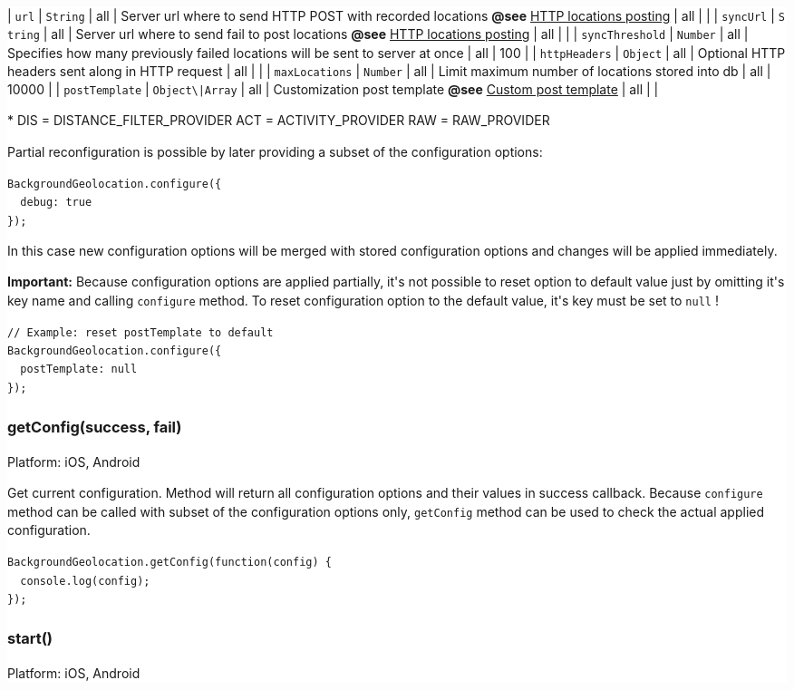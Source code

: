 | `url` | `String` | all          | Server url where to send HTTP POST with recorded locations **@see** [HTTP locations posting](#http-locations-posting)                                                                                                                                                                                                                              | all         |                            | 
| `syncUrl` | `String` | all          | Server url where to send fail to post locations **@see** [HTTP locations posting](#http-locations-posting)                                                                                                                                                                                                                                         | all         |                            | 
| `syncThreshold` | `Number` | all          | Specifies how many previously failed locations will be sent to server at once                                                                                                                                                                                                                                                                      | all         | 100                        | 
| `httpHeaders` | `Object` | all          | Optional HTTP headers sent along in HTTP request                                                                                                                                                                                                                                                                                                   | all         |                            | 
| `maxLocations` | `Number` | all          | Limit maximum number of locations stored into db                                                                                                                                                                                                                                                                                                   | all         | 10000                      | 
| `postTemplate` | `Object\|Array` | all          | Customization post template **@see** [Custom post template](#custom-post-template)                                                                                                                                                                                                                                                                 | all         |                            | 

\*
DIS = DISTANCE\_FILTER\_PROVIDER
ACT = ACTIVITY\_PROVIDER
RAW = RAW\_PROVIDER

Partial reconfiguration is possible by later providing a subset of the configuration options:

``` 
BackgroundGeolocation.configure({
  debug: true
});
```

In this case new configuration options will be merged with stored configuration options and changes will be applied immediately.

**Important:** Because configuration options are applied partially, it's not possible to reset option to default value just by omitting it's key name and calling `configure` method. To reset configuration option to the default value, it's key must be set to `null` !

``` 
// Example: reset postTemplate to default
BackgroundGeolocation.configure({
  postTemplate: null
});
```

### getConfig(success, fail)

Platform: iOS, Android

Get current configuration. Method will return all configuration options and their values in success callback.
Because `configure` method can be called with subset of the configuration options only, 
`getConfig` method can be used to check the actual applied configuration.

``` 
BackgroundGeolocation.getConfig(function(config) {
  console.log(config);
});
```

### start()

Platform: iOS, Android
